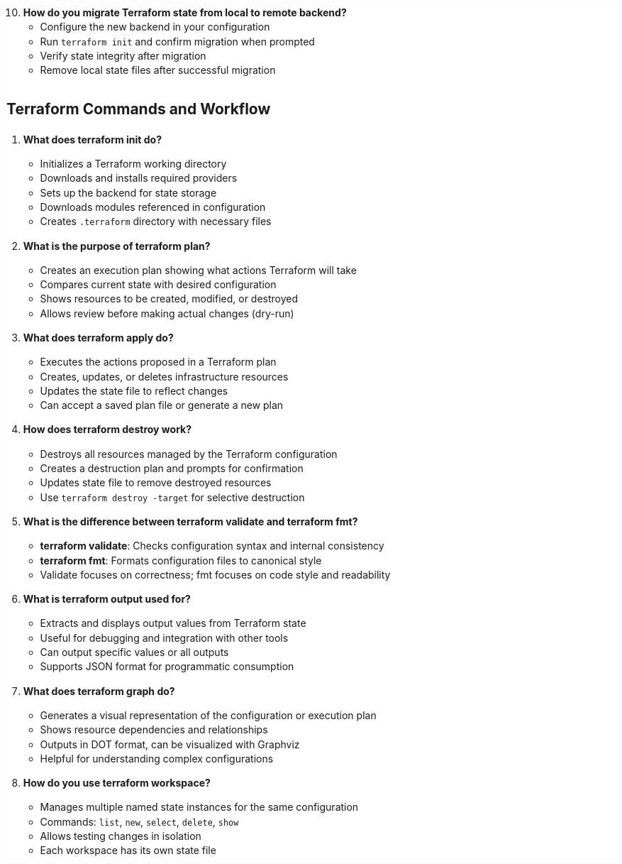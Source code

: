 10. **How do you migrate Terraform state from local to remote backend?**
    - Configure the new backend in your configuration
    - Run `terraform init` and confirm migration when prompted
    - Verify state integrity after migration
    - Remove local state files after successful migration

## Terraform Commands and Workflow

1. **What does terraform init do?**
   - Initializes a Terraform working directory
   - Downloads and installs required providers
   - Sets up the backend for state storage
   - Downloads modules referenced in configuration
   - Creates `.terraform` directory with necessary files

2. **What is the purpose of terraform plan?**
   - Creates an execution plan showing what actions Terraform will take
   - Compares current state with desired configuration
   - Shows resources to be created, modified, or destroyed
   - Allows review before making actual changes (dry-run)

3. **What does terraform apply do?**
   - Executes the actions proposed in a Terraform plan
   - Creates, updates, or deletes infrastructure resources
   - Updates the state file to reflect changes
   - Can accept a saved plan file or generate a new plan

4. **How does terraform destroy work?**
   - Destroys all resources managed by the Terraform configuration
   - Creates a destruction plan and prompts for confirmation
   - Updates state file to remove destroyed resources
   - Use `terraform destroy -target` for selective destruction

5. **What is the difference between terraform validate and terraform fmt?**
   - **terraform validate**: Checks configuration syntax and internal consistency
   - **terraform fmt**: Formats configuration files to canonical style
   - Validate focuses on correctness; fmt focuses on code style and readability

6. **What is terraform output used for?**
   - Extracts and displays output values from Terraform state
   - Useful for debugging and integration with other tools
   - Can output specific values or all outputs
   - Supports JSON format for programmatic consumption

7. **What does terraform graph do?**
   - Generates a visual representation of the configuration or execution plan
   - Shows resource dependencies and relationships
   - Outputs in DOT format, can be visualized with Graphviz
   - Helpful for understanding complex configurations

8. **How do you use terraform workspace?**
   - Manages multiple named state instances for the same configuration
   - Commands: `list`, `new`, `select`, `delete`, `show`
   - Allows testing changes in isolation
   - Each workspace has its own state file
